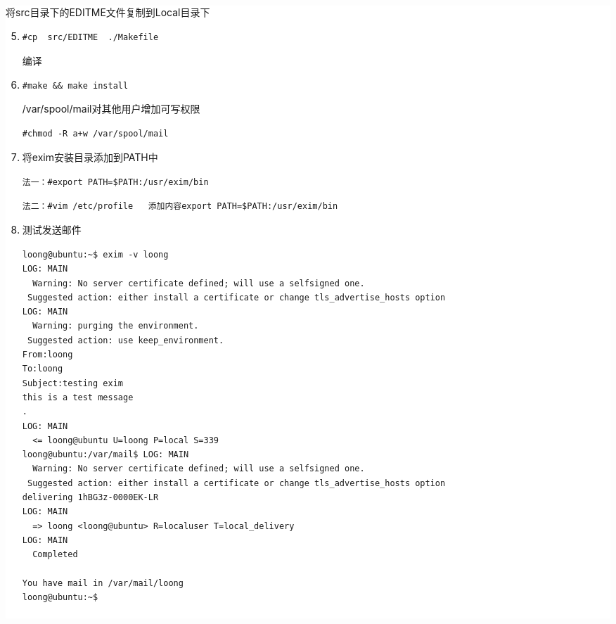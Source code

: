    将src目录下的EDITME文件复制到Local目录下

5. ```
   #cp  src/EDITME  ./Makefile
   ```

   编译

6. ```
   #make && make install
   ```

   /var/spool/mail对其他用户增加可写权限

   ```
   #chmod -R a+w /var/spool/mail
   ```

7. 将exim安装目录添加到PATH中

   ```
   法一：#export PATH=$PATH:/usr/exim/bin
   ```

   ```
   法二：#vim /etc/profile   添加内容export PATH=$PATH:/usr/exim/bin
   ```

8. 测试发送邮件

   ```
   loong@ubuntu:~$ exim -v loong
   LOG: MAIN
     Warning: No server certificate defined; will use a selfsigned one.
    Suggested action: either install a certificate or change tls_advertise_hosts option
   LOG: MAIN
     Warning: purging the environment.
    Suggested action: use keep_environment.
   From:loong
   To:loong
   Subject:testing exim
   this is a test message
   .
   LOG: MAIN
     <= loong@ubuntu U=loong P=local S=339
   loong@ubuntu:/var/mail$ LOG: MAIN
     Warning: No server certificate defined; will use a selfsigned one.
    Suggested action: either install a certificate or change tls_advertise_hosts option
   delivering 1hBG3z-0000EK-LR
   LOG: MAIN
     => loong <loong@ubuntu> R=localuser T=local_delivery
   LOG: MAIN
     Completed
   
   You have mail in /var/mail/loong
   loong@ubuntu:~$ 
   
   
   ```
